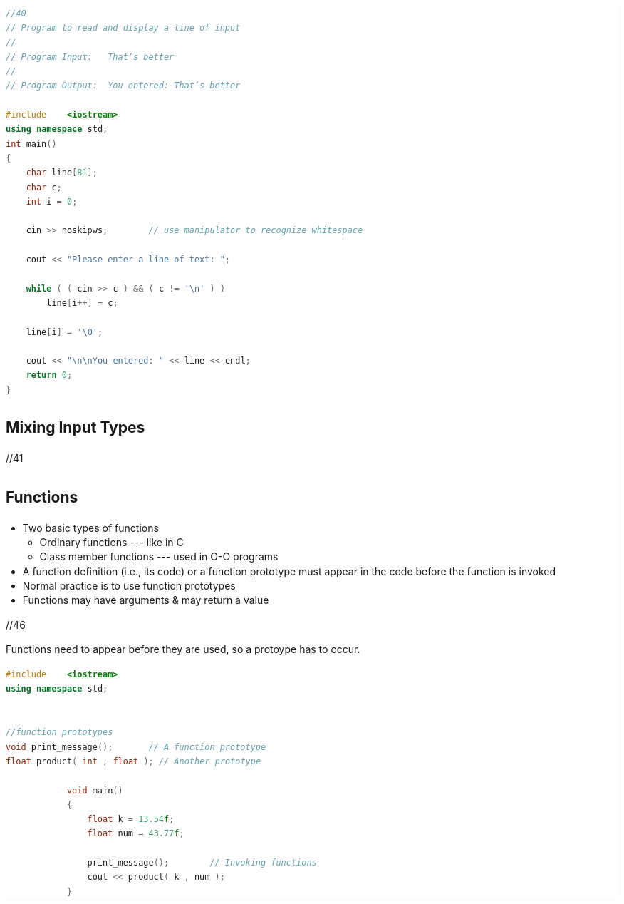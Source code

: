 ```cpp
//40
// Program to read and display a line of input
//
// Program Input:	That’s better
//
// Program Output:	You entered: That’s better

#include	<iostream>
using namespace std;
int main()
{
	char line[81];
	char c;
	int i = 0;

	cin >> noskipws;		// use manipulator to recognize whitespace

	cout << "Please enter a line of text: ";

	while ( ( cin >> c ) && ( c != '\n' ) )
		line[i++] = c;

	line[i] = '\0';

	cout << "\n\nYou entered: " << line << endl;
	return 0;
}
```

## Mixing Input Types

//41

## Functions

- Two basic types of functions
   - Ordinary functions --- like in C
   - Class member functions --- used in O-O programs
- A function definition (i.e., its code) or a function prototype must appear in the code before the function is invoked
- Normal practice is to use function prototypes
- Functions may have arguments & may return a value

//46

Functions need to appear before they are used, so a protoype has to occur.

```cpp
#include	<iostream>
using namespace std;


//function prototypes
void print_message();		// A function prototype
float product( int , float ); // Another prototype

			void main()
			{
				float k = 13.54f;
				float num = 43.77f;

				print_message();		// Invoking functions
				cout << product( k , num );
			}
```
